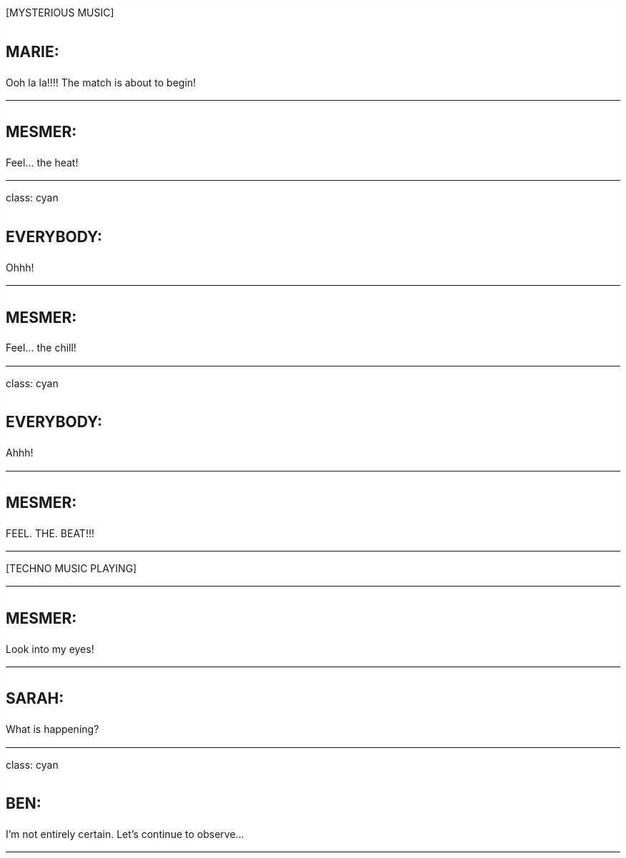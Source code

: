 [MYSTERIOUS MUSIC]

## MARIE:
Ooh la la!!!! The match is about to begin!

---

## MESMER:
Feel... the heat! 

---
class: cyan
## EVERYBODY:
Ohhh! 

---

## MESMER:
Feel... the chill! 

---
class: cyan
## EVERYBODY:
Ahhh!

---

## MESMER:
FEEL. THE. BEAT!!!

---

[TECHNO MUSIC PLAYING]

---

## MESMER:
Look into my eyes!

---

## SARAH:
What is happening? 

---
class: cyan
## BEN:
I’m not entirely certain. Let’s continue to observe... 

---

[//]: # (title settings—give the play a title and author name)
[//]: # (color settings—replace "character-_____" with a character name)
[//]: # (list of colors)
[//]: # (list of characters, in color)